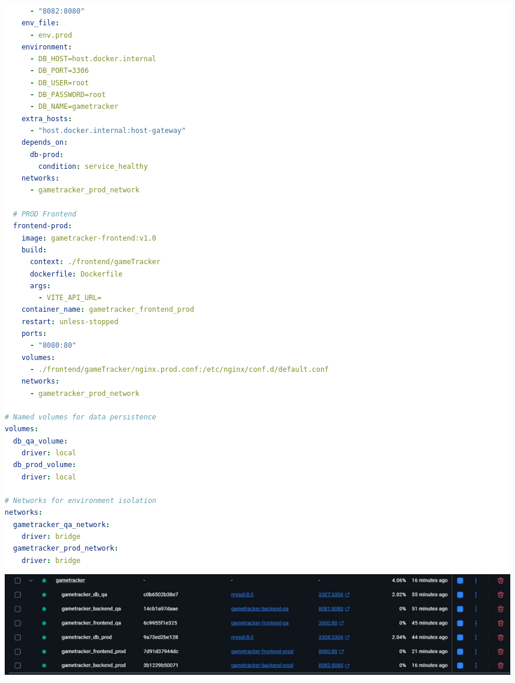 ```yaml
      - "8082:8080"
    env_file:
      - env.prod
    environment:
      - DB_HOST=host.docker.internal
      - DB_PORT=3306
      - DB_USER=root
      - DB_PASSWORD=root
      - DB_NAME=gametracker
    extra_hosts:
      - "host.docker.internal:host-gateway"
    depends_on:
      db-prod:
        condition: service_healthy
    networks:
      - gametracker_prod_network

  # PROD Frontend
  frontend-prod:
    image: gametracker-frontend:v1.0
    build:
      context: ./frontend/gameTracker
      dockerfile: Dockerfile
      args:
        - VITE_API_URL=
    container_name: gametracker_frontend_prod
    restart: unless-stopped
    ports:
      - "8080:80"
    volumes:
      - ./frontend/gameTracker/nginx.prod.conf:/etc/nginx/conf.d/default.conf
    networks:
      - gametracker_prod_network

# Named volumes for data persistence
volumes:
  db_qa_volume:
    driver: local
  db_prod_volume:
    driver: local

# Networks for environment isolation
networks:
  gametracker_qa_network:
    driver: bridge
  gametracker_prod_network:
    driver: bridge
```
![Contenedores](./img/contenedores.jpg)
